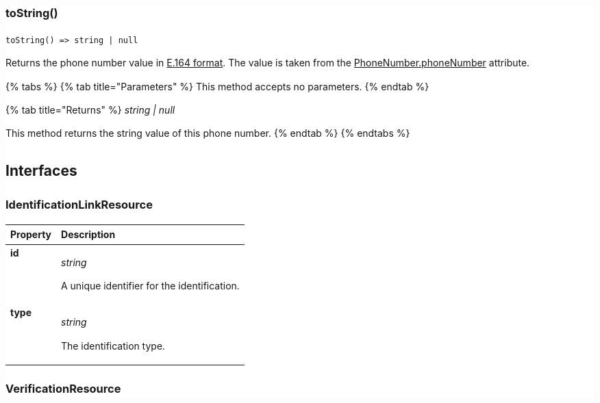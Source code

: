 ### toString\(\)

`toString() => string | null`

Returns the phone number value in [E.164 format](https://en.wikipedia.org/wiki/E.164). The value is taken from the [PhoneNumber.phoneNumber](phonenumber.md#attributes) attribute.

{% tabs %}
{% tab title="Parameters" %}
This method accepts no parameters.
{% endtab %}

{% tab title="Returns" %}
_string \| null_

This method returns the string value of this phone number.
{% endtab %}
{% endtabs %}

## Interfaces

### IdentificationLinkResource

<table>
  <thead>
    <tr>
      <th style="text-align:left">Property</th>
      <th style="text-align:left">Description</th>
    </tr>
  </thead>
  <tbody>
    <tr>
      <td style="text-align:left"><b>id</b>
      </td>
      <td style="text-align:left">
        <p><em>string</em>
        </p>
        <p>A unique identifier for the identification.</p>
      </td>
    </tr>
    <tr>
      <td style="text-align:left"><b>type</b>
      </td>
      <td style="text-align:left">
        <p><em>string</em>
        </p>
        <p>The identification type.</p>
      </td>
    </tr>
  </tbody>
</table>

### VerificationResource

